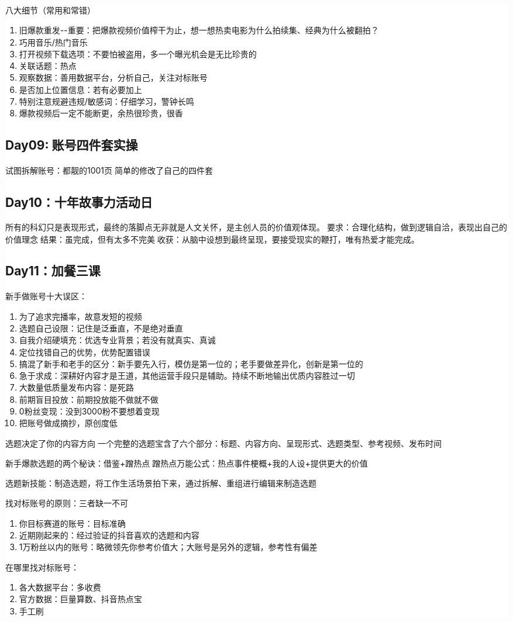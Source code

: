 八大细节（常用和常错）

1. 旧爆款重发--重要：把爆款视频价值榨干为止，想一想热卖电影为什么拍续集、经典为什么被翻拍？
2. 巧用音乐/热门音乐
3. 打开视频下载选项：不要怕被盗用，多一个曝光机会是无比珍贵的
4. 关联话题：热点
5. 观察数据：善用数据平台，分析自己，关注对标账号
6. 是否加上位置信息：若有必要加上
7. 特别注意规避违规/敏感词：仔细学习，警钟长鸣
8. 爆款视频后一定不能断更，余热很珍贵，很香

## Day09: 账号四件套实操

试图拆解账号：都靓的1001页
简单的修改了自己的四件套

## Day10：十年故事力活动日

所有的科幻只是表现形式，最终的落脚点无非就是人文关怀，是主创人员的价值观体现。
要求：合理化结构，做到逻辑自洽，表现出自己的价值理念
结果：虽完成，但有太多不完美
收获：从脑中设想到最终呈现，要接受现实的鞭打，唯有热爱才能完成。

## Day11：加餐三课

新手做账号十大误区：

1. 为了追求完播率，故意发短的视频
2. 选题自己设限：记住是泛垂直，不是绝对垂直
3. 自我介绍硬填充：优选专业背景；若没有就真实、真诚
4. 定位找错自己的优势，优势配置错误
5. 搞混了新手和老手的区分：新手要先入行，模仿是第一位的；老手要做差异化，创新是第一位的
6. 急于求成：深耕好内容才是王道，其他运营手段只是辅助。持续不断地输出优质内容胜过一切
7. 大数量低质量发布内容：是死路
8. 前期盲目投放：前期投放能不做就不做
9. 0粉丝变现：没到3000粉不要想着变现
10. 把账号做成摘抄，原创度低

选题决定了你的内容方向
一个完整的选题宝含了六个部分：标题、内容方向、呈现形式、选题类型、参考视频、发布时间

新手爆款选题的两个秘诀：借鉴+蹭热点
蹭热点万能公式：热点事件梗概+我的人设+提供更大的价值

选题新技能：制造选题，将工作生活场景拍下来，通过拆解、重组进行编辑来制造选题

找对标账号的原则：三者缺一不可

1. 你目标赛道的账号：目标准确
2. 近期刚起来的：经过验证的抖音喜欢的选题和内容
3. 1万粉丝以内的账号：略微领先你参考价值大；大账号是另外的逻辑，参考性有偏差

在哪里找对标账号：

1. 各大数据平台：多收费
2. 官方数据：巨量算数、抖音热点宝
3. 手工刷
